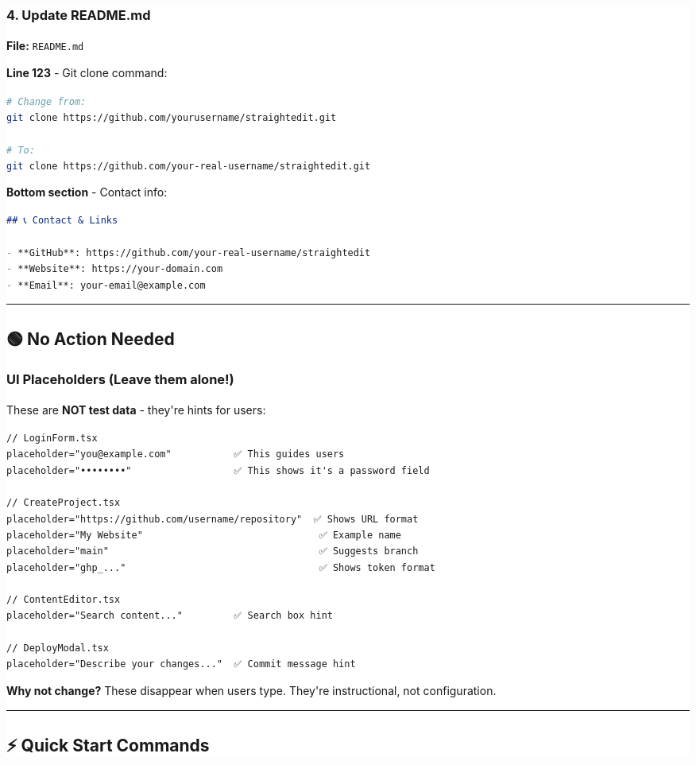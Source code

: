 
### 4. Update README.md

**File:** `README.md`

**Line 123** - Git clone command:
```bash
# Change from:
git clone https://github.com/yourusername/straightedit.git

# To:
git clone https://github.com/your-real-username/straightedit.git
```

**Bottom section** - Contact info:
```markdown
## 📞 Contact & Links

- **GitHub**: https://github.com/your-real-username/straightedit
- **Website**: https://your-domain.com
- **Email**: your-email@example.com
```

---

## 🟢 No Action Needed

### UI Placeholders (Leave them alone!)

These are **NOT test data** - they're hints for users:

```tsx
// LoginForm.tsx
placeholder="you@example.com"           ✅ This guides users
placeholder="••••••••"                  ✅ This shows it's a password field

// CreateProject.tsx
placeholder="https://github.com/username/repository"  ✅ Shows URL format
placeholder="My Website"                               ✅ Example name
placeholder="main"                                     ✅ Suggests branch
placeholder="ghp_..."                                  ✅ Shows token format

// ContentEditor.tsx
placeholder="Search content..."         ✅ Search box hint

// DeployModal.tsx
placeholder="Describe your changes..."  ✅ Commit message hint
```

**Why not change?** These disappear when users type. They're instructional, not configuration.

---

## ⚡ Quick Start Commands
